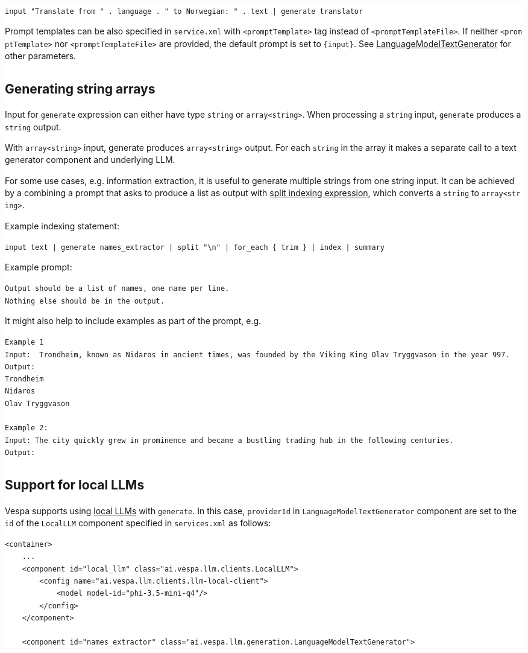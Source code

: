 ```
input "Translate from " . language . " to Norwegian: " . text | generate translator
```

Prompt templates can be also specified in `service.xml` with `<promptTemplate>` tag instead of `<promptTemplateFile>`.
If neither `<promptTemplate>` nor `<promptTemplateFile>` are provided, the default prompt is set to `{input}`.
See [LanguageModelTextGenerator](https://github.com/vespa-engine/vespa/blob/master/model-integration/src/main/resources/configdefinitions/language-model-text-generator.def) for other parameters.

## Generating string arrays

Input for `generate` expression can either have type `string` or `array<string>`.
When processing a `string` input, `generate` produces a `string` output.

With `array<string>` input, generate produces `array<string>` output.
For each `string` in the array it makes a separate call to a text generator component and underlying LLM.

For some use cases, e.g. information extraction, it is useful to generate multiple strings from one string input.
It can be achieved by a combining a prompt that asks to produce a list as output with [split indexing expression](), which converts a `string` to `array<string>`.

Example indexing statement:
```
input text | generate names_extractor | split "\n" | for_each { trim } | index | summary
```

Example prompt:
```
Output should be a list of names, one name per line.
Nothing else should be in the output.
```

It might also help to include examples as part of the prompt, e.g.
```
Example 1
Input:  Trondheim, known as Nidaros in ancient times, was founded by the Viking King Olav Tryggvason in the year 997.
Output:
Trondheim
Nidaros
Olav Tryggvason

Example 2:
Input: The city quickly grew in prominence and became a bustling trading hub in the following centuries.
Output:
```

## Support for local LLMs

Vespa supports using [local LLMs](llms-local.md) with `generate`.
In this case, `providerId` in `LanguageModelTextGenerator` component are set to the `id` of the `LocalLLM` component
specified in `services.xml` as follows:
```
<container>
    ...
    <component id="local_llm" class="ai.vespa.llm.clients.LocalLLM">
        <config name="ai.vespa.llm.clients.llm-local-client">
            <model model-id="phi-3.5-mini-q4"/>
        </config>
    </component>
    
    <component id="names_extractor" class="ai.vespa.llm.generation.LanguageModelTextGenerator">
```